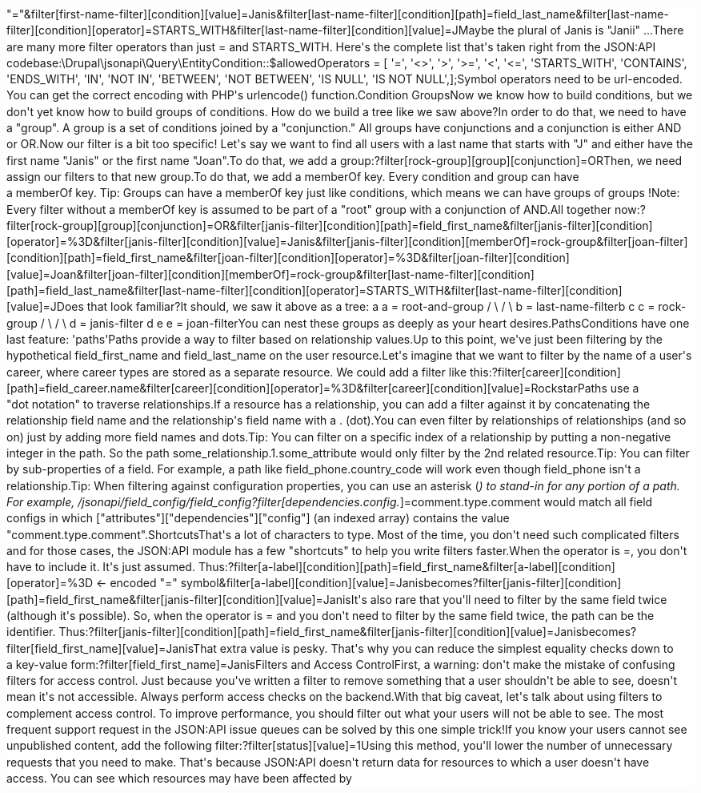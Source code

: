 "="&filter[first-name-filter][condition][value]=Janis&filter[last-name-filter][condition][path]=field_last_name&filter[last-name-filter][condition][operator]=STARTS_WITH&filter[last-name-filter][condition][value]=JMaybe the plural of Janis is "Janii" ...There are many more filter operators than just = and STARTS_WITH. Here's the complete list that's taken right from the JSON:API codebase:\Drupal\jsonapi\Query\EntityCondition::$allowedOperators = [ '=', '<>', '>', '>=', '<', '<=', 'STARTS_WITH', 'CONTAINS', 'ENDS_WITH', 'IN', 'NOT IN', 'BETWEEN', 'NOT BETWEEN', 'IS NULL', 'IS NOT NULL',];Symbol operators need to be url-encoded. You can get the correct encoding with PHP's urlencode() function.Condition GroupsNow we know how to build conditions, but we don't yet know how to build groups of conditions. How do we build a tree like we saw above?In order to do that, we need to have a "group". A group is a set of conditions joined by a "conjunction." All groups have conjunctions and a conjunction is either AND or OR.Now our filter is a bit too specific! Let's say we want to find all users with a last name that starts with "J" and either have the first name "Janis" or the first name "Joan".To do that, we add a group:?filter[rock-group][group][conjunction]=ORThen, we need assign our filters to that new group.To do that, we add a memberOf key. Every condition and group can have a memberOf key. Tip: Groups can have a memberOf key just like conditions, which means we can have groups of groups !Note: Every filter without a memberOf key is assumed to be part of a "root" group with a conjunction of AND.All together now:?filter[rock-group][group][conjunction]=OR&filter[janis-filter][condition][path]=field_first_name&filter[janis-filter][condition][operator]=%3D&filter[janis-filter][condition][value]=Janis&filter[janis-filter][condition][memberOf]=rock-group&filter[joan-filter][condition][path]=field_first_name&filter[joan-filter][condition][operator]=%3D&filter[joan-filter][condition][value]=Joan&filter[joan-filter][condition][memberOf]=rock-group&filter[last-name-filter][condition][path]=field_last_name&filter[last-name-filter][condition][operator]=STARTS_WITH&filter[last-name-filter][condition][value]=JDoes that look familiar?It should, we saw it above as a tree: a a = root-and-group / \ / \ b = last-name-filterb c c = rock-group / \ / \ d = janis-filter d e e = joan-filterYou can nest these groups as deeply as your heart desires.PathsConditions have one last feature: 'paths'Paths provide a way to filter based on relationship values.Up to this point, we've just been filtering by the hypothetical field_first_name and field_last_name on the user resource.Let's imagine that we want to filter by the name of a user's career, where career types are stored as a separate resource. We could add a filter like this:?filter[career][condition][path]=field_career.name&filter[career][condition][operator]=%3D&filter[career][condition][value]=RockstarPaths use a "dot notation" to traverse relationships.If a resource has a relationship, you can add a filter against it by concatenating the relationship field name and the relationship's field name with a . (dot).You can even filter by relationships of relationships (and so on) just by adding more field names and dots.Tip: You can filter on a specific index of a relationship by putting a non-negative integer in the path. So the path some_relationship.1.some_attribute would only filter by the 2nd related resource.Tip: You can filter by sub-properties of a field. For example, a path like field_phone.country_code will work even though field_phone isn't a relationship.Tip: When filtering against configuration properties, you can use an asterisk (*) to stand-in for any portion of a path. For example, /jsonapi/field_config/field_config?filter[dependencies.config.*]=comment.type.comment would match all field configs in which ["attributes"]["dependencies"]["config"] (an indexed array) contains the value "comment.type.comment".ShortcutsThat's a lot of characters to type. Most of the time, you don't need such complicated filters and for those cases, the JSON:API module has a few "shortcuts" to help you write filters faster.When the operator is =, you don't have to include it. It's just assumed. Thus:?filter[a-label][condition][path]=field_first_name&filter[a-label][condition][operator]=%3D <- encoded "=" symbol&filter[a-label][condition][value]=Janisbecomes?filter[janis-filter][condition][path]=field_first_name&filter[janis-filter][condition][value]=JanisIt's also rare that you'll need to filter by the same field twice (although it's possible). So, when the operator is = and you don't need to filter by the same field twice, the path can be the identifier. Thus:?filter[janis-filter][condition][path]=field_first_name&filter[janis-filter][condition][value]=Janisbecomes?filter[field_first_name][value]=JanisThat extra value is pesky. That's why you can reduce the simplest equality checks down to a key-value form:?filter[field_first_name]=JanisFilters and Access ControlFirst, a warning: don't make the mistake of confusing filters for access control. Just because you've written a filter to remove something that a user shouldn't be able to see, doesn't mean it's not accessible. Always perform access checks on the backend.With that big caveat, let's talk about using filters to complement access control. To improve performance, you should filter out what your users will not be able to see. The most frequent support request in the JSON:API issue queues can be solved by this one simple trick!If you know your users cannot see unpublished content, add the following filter:?filter[status][value]=1Using this method, you'll lower the number of unnecessary requests that you need to make. That's because JSON:API doesn't return data for resources to which a user doesn't have access. You can see which resources may have been affected by